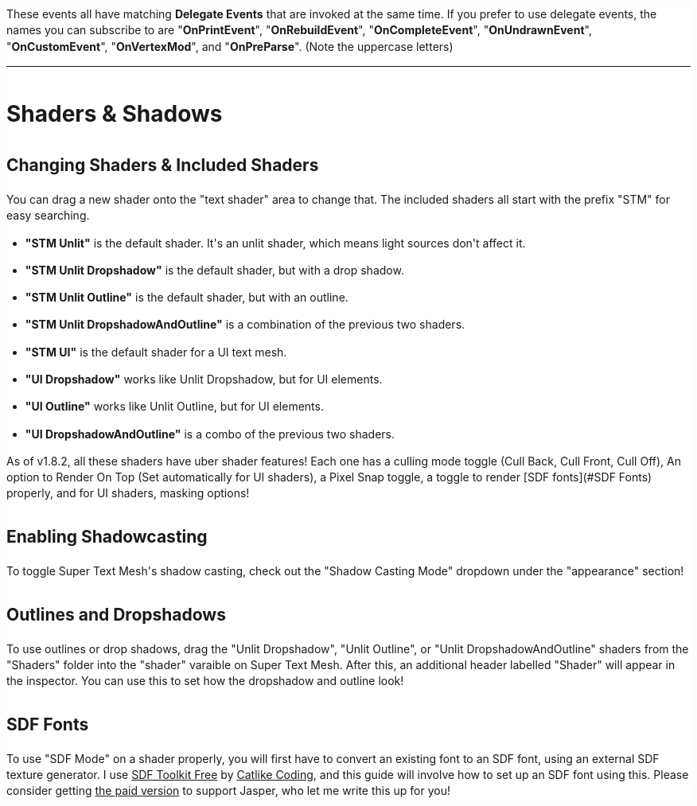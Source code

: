 These events all have matching __Delegate Events__ that are invoked at the same time. If you prefer to use delegate events, the names you can subscribe to are "__OnPrintEvent__", "__OnRebuildEvent__", "__OnCompleteEvent__", "__OnUndrawnEvent__", "__OnCustomEvent__", "__OnVertexMod__", and "__OnPreParse__". (Note the uppercase letters)

***

# Shaders & Shadows

## Changing Shaders & Included Shaders
You can drag a new shader onto the "text shader" area to change that. The included shaders all start with the prefix "STM" for easy searching.

* __"STM Unlit"__ is the default shader. It's an unlit shader, which means light sources don't affect it.  
* __"STM Unlit Dropshadow"__ is the default shader, but with a drop shadow.  
* __"STM Unlit Outline"__ is the default shader, but with an outline.  
* __"STM Unlit DropshadowAndOutline"__ is a combination of the previous two shaders.  
  
* __"STM UI"__ is the default shader for a UI text mesh.  
* __"UI Dropshadow"__ works like Unlit Dropshadow, but for UI elements.  
* __"UI Outline"__ works like Unlit Outline, but for UI elements.  
* __"UI DropshadowAndOutline"__ is a combo of the previous two shaders.


As of v1.8.2, all these shaders have uber shader features! Each one has a culling mode toggle (Cull Back, Cull Front, Cull Off), An option to Render On Top (Set automatically for UI shaders), a Pixel Snap toggle, a toggle to render [SDF fonts](#SDF Fonts) properly, and for UI shaders, masking options!

## Enabling Shadowcasting

To toggle Super Text Mesh's shadow casting, check out the "Shadow Casting Mode" dropdown under the "appearance" section!


## Outlines and Dropshadows

To use outlines or drop shadows, drag the "Unlit Dropshadow", "Unlit Outline", or "Unlit DropshadowAndOutline" shaders from the "Shaders" folder into the "shader" varaible on Super Text Mesh. After this, an additional header labelled "Shader" will appear in the inspector. You can use this to set how the dropshadow and outline look!

## SDF Fonts
To use "SDF Mode" on a shader properly, you will first have to convert an existing font to an SDF font, using an external SDF texture generator. I use [SDF Toolkit Free](https://www.assetstore.unity3d.com/#!/content/50191?aid=1100lIKj) by [Catlike Coding](http://catlikecoding.com/), and this guide will involve how to set up an SDF font using this. Please consider getting [the paid version](https://www.assetstore.unity3d.com/#!/content/34821?aid=1100lIKj) to support Jasper, who let me write this up for you!
